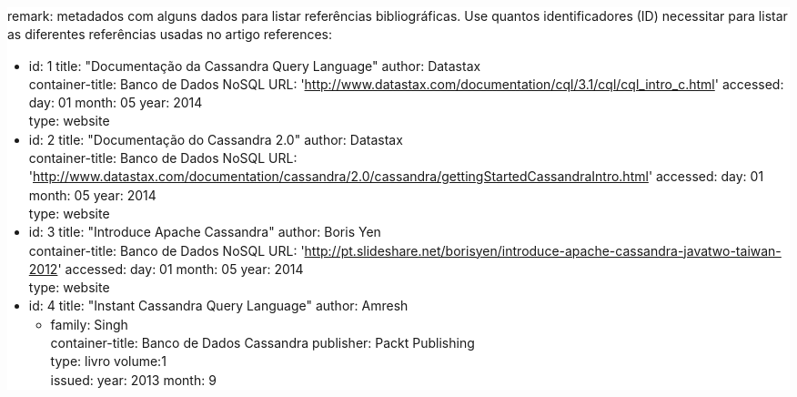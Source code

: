 remark: metadados com alguns dados para listar referências bibliográficas. Use quantos identificadores (ID) necessitar para listar as diferentes referências usadas no artigo
references:
- id: 1
  title: "Documentação da Cassandra Query Language" 
  author: Datastax  
  container-title: Banco de Dados NoSQL
  URL: 'http://www.datastax.com/documentation/cql/3.1/cql/cql_intro_c.html'
  accessed:
    day: 01
    month: 05
    year: 2014  
  type: website
- id: 2
  title: "Documentação do Cassandra 2.0" 
  author: Datastax  
  container-title: Banco de Dados NoSQL
  URL: 'http://www.datastax.com/documentation/cassandra/2.0/cassandra/gettingStartedCassandraIntro.html'
  accessed:
    day: 01
    month: 05
    year: 2014  
  type: website    
- id: 3
  title: "Introduce Apache Cassandra"
  author: Boris Yen  
  container-title: Banco de Dados NoSQL
  URL: 'http://pt.slideshare.net/borisyen/introduce-apache-cassandra-javatwo-taiwan-2012'
  accessed:
    day: 01
    month: 05
    year: 2014  
  type: website 
- id: 4
  title: "Instant Cassandra Query Language"
  author: Amresh
  - family: Singh    
  container-title: Banco de Dados Cassandra
  publisher: Packt Publishing  
  type: livro
  volume:1  
  issued:
    year: 2013
    month: 9 


